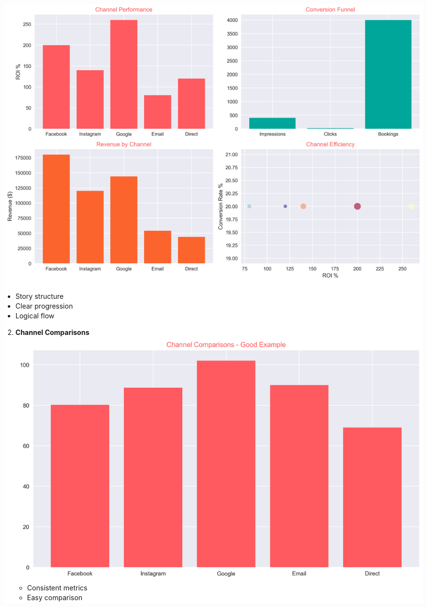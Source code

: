   ![Clear Narrative](assets/good_campaign_narrative.png)
   - Story structure
   - Clear progression
   - Logical flow

2. **Channel Comparisons**
   ![Channel Comparisons](assets/good_campaign_comparisons.png)
   - Consistent metrics
   - Easy comparison